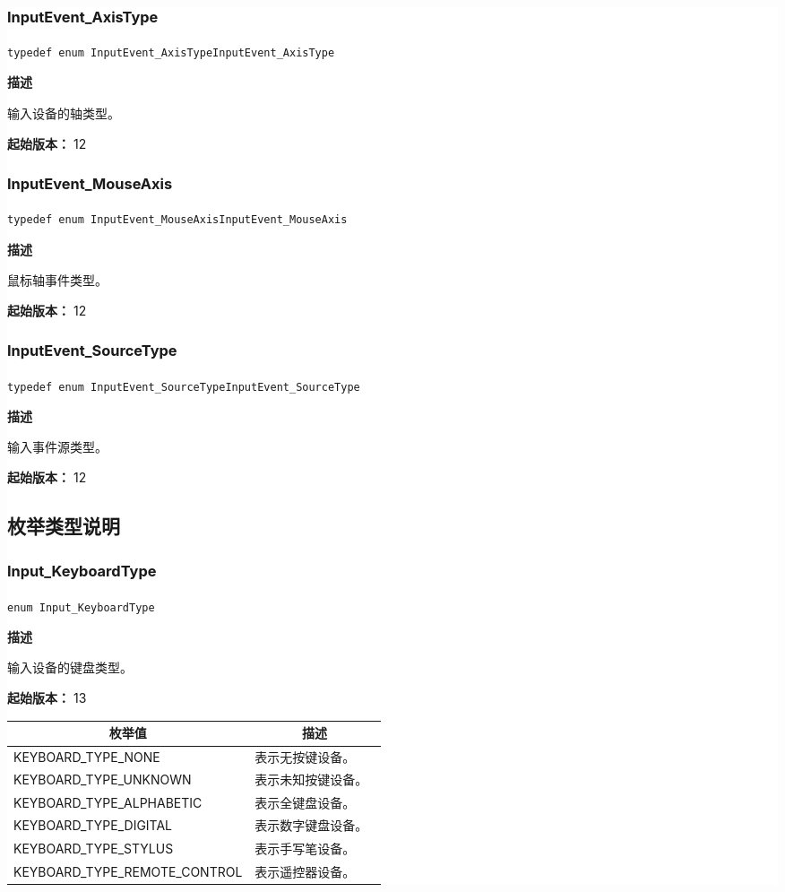 
### InputEvent_AxisType

```
typedef enum InputEvent_AxisTypeInputEvent_AxisType
```
**描述**

输入设备的轴类型。

**起始版本：** 12


### InputEvent_MouseAxis

```
typedef enum InputEvent_MouseAxisInputEvent_MouseAxis
```
**描述**

鼠标轴事件类型。

**起始版本：** 12


### InputEvent_SourceType

```
typedef enum InputEvent_SourceTypeInputEvent_SourceType
```
**描述**

输入事件源类型。

**起始版本：** 12


## 枚举类型说明


### Input_KeyboardType

```
enum Input_KeyboardType
```
**描述**

输入设备的键盘类型。

**起始版本：** 13

| 枚举值 | 描述 | 
| -------- | -------- |
| KEYBOARD_TYPE_NONE  | 表示无按键设备。&nbsp;&nbsp; | 
| KEYBOARD_TYPE_UNKNOWN  | 表示未知按键设备。&nbsp;&nbsp; | 
| KEYBOARD_TYPE_ALPHABETIC  | 表示全键盘设备。&nbsp;&nbsp; | 
| KEYBOARD_TYPE_DIGITAL  | 表示数字键盘设备。&nbsp;&nbsp; | 
| KEYBOARD_TYPE_STYLUS  | 表示手写笔设备。&nbsp;&nbsp; | 
| KEYBOARD_TYPE_REMOTE_CONTROL  | 表示遥控器设备。&nbsp;&nbsp; | 
